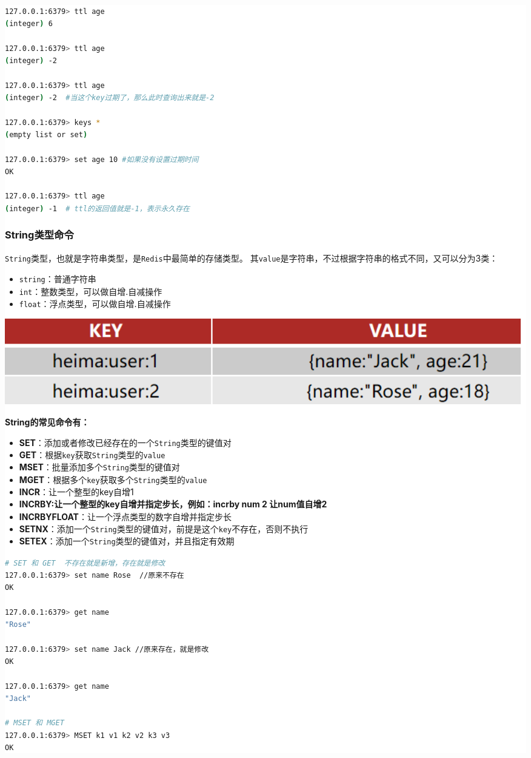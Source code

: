 ```bash
127.0.0.1:6379> ttl age
(integer) 6

127.0.0.1:6379> ttl age
(integer) -2

127.0.0.1:6379> ttl age
(integer) -2  #当这个key过期了，那么此时查询出来就是-2 

127.0.0.1:6379> keys *
(empty list or set)

127.0.0.1:6379> set age 10 #如果没有设置过期时间
OK

127.0.0.1:6379> ttl age
(integer) -1  # ttl的返回值就是-1，表示永久存在
```
### String类型命令
`String`类型，也就是字符串类型，是`Redis`中最简单的存储类型。
其`value`是字符串，不过根据字符串的格式不同，又可以分为3类：

- `string`：普通字符串
- `int`：整数类型，可以做自增.自减操作
- `float`：浮点类型，可以做自增.自减操作

![image.png](./img/1674013672669-28666604-01ae-4516-82fe-c72de78d02db.png)

**String的常见命令有：**

- **SET**：添加或者修改已经存在的一个`String`类型的键值对
- **GET**：根据`key`获取`String`类型的`value`
- **MSET**：批量添加多个`String`类型的键值对
- **MGET**：根据多个`key`获取多个`String`类型的`value`
- **INCR**：让一个整型的key自增1
- **INCRBY:让一个整型的key自增并指定步长，例如：incrby num 2 让num值自增2**
- **INCRBYFLOAT**：让一个浮点类型的数字自增并指定步长
- **SETNX**：添加一个`String`类型的键值对，前提是这个`key`不存在，否则不执行
- **SETEX**：添加一个`String`类型的键值对，并且指定有效期
```bash
# SET 和 GET  不存在就是新增，存在就是修改
127.0.0.1:6379> set name Rose  //原来不存在
OK

127.0.0.1:6379> get name 
"Rose"

127.0.0.1:6379> set name Jack //原来存在，就是修改
OK

127.0.0.1:6379> get name
"Jack"

# MSET 和 MGET
127.0.0.1:6379> MSET k1 v1 k2 v2 k3 v3
OK
```